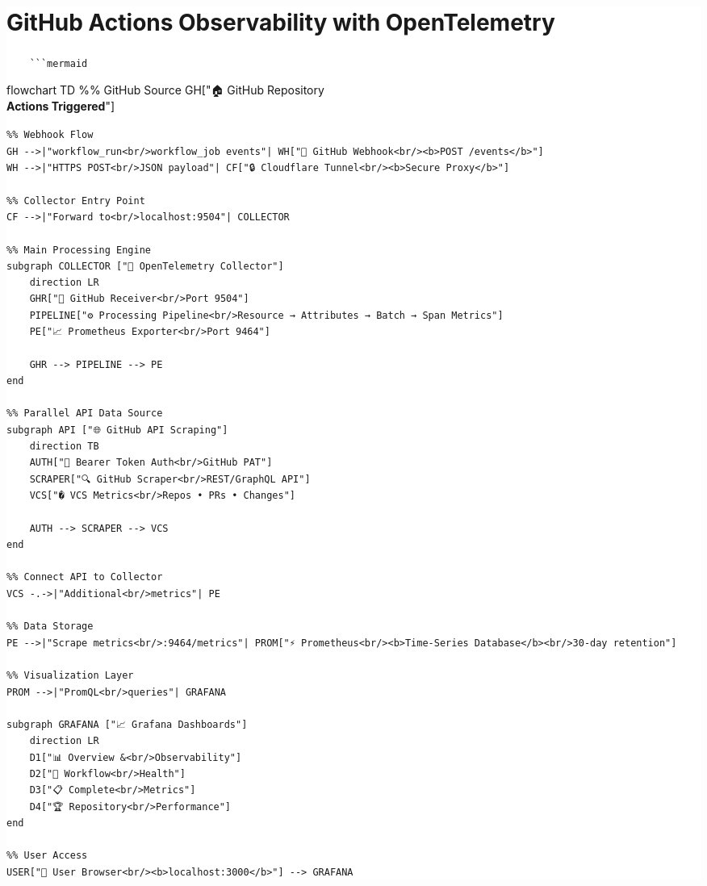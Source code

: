 # GitHub Actions Observability with OpenTelemetry

        ```mermaid
flowchart TD
    %% GitHub Source
    GH["🏠 GitHub Repository<br/><b>Actions Triggered</b>"]
    
    %% Webhook Flow
    GH -->|"workflow_run<br/>workflow_job events"| WH["📡 GitHub Webhook<br/><b>POST /events</b>"]
    WH -->|"HTTPS POST<br/>JSON payload"| CF["🔒 Cloudflare Tunnel<br/><b>Secure Proxy</b>"]
    
    %% Collector Entry Point
    CF -->|"Forward to<br/>localhost:9504"| COLLECTOR
    
    %% Main Processing Engine
    subgraph COLLECTOR ["🔄 OpenTelemetry Collector"]
        direction LR
        GHR["🎯 GitHub Receiver<br/>Port 9504"] 
        PIPELINE["⚙️ Processing Pipeline<br/>Resource → Attributes → Batch → Span Metrics"]
        PE["📈 Prometheus Exporter<br/>Port 9464"]
        
        GHR --> PIPELINE --> PE
    end
    
    %% Parallel API Data Source
    subgraph API ["🌐 GitHub API Scraping"]
        direction TB
        AUTH["🔐 Bearer Token Auth<br/>GitHub PAT"]
        SCRAPER["🔍 GitHub Scraper<br/>REST/GraphQL API"]
        VCS["� VCS Metrics<br/>Repos • PRs • Changes"]
        
        AUTH --> SCRAPER --> VCS
    end
    
    %% Connect API to Collector
    VCS -.->|"Additional<br/>metrics"| PE
    
    %% Data Storage
    PE -->|"Scrape metrics<br/>:9464/metrics"| PROM["⚡ Prometheus<br/><b>Time-Series Database</b><br/>30-day retention"]
    
    %% Visualization Layer
    PROM -->|"PromQL<br/>queries"| GRAFANA
    
    subgraph GRAFANA ["📈 Grafana Dashboards"]
        direction LR
        D1["📊 Overview &<br/>Observability"]
        D2["💚 Workflow<br/>Health"]
        D3["📋 Complete<br/>Metrics"]
        D4["🏆 Repository<br/>Performance"]
    end
    
    %% User Access
    USER["👤 User Browser<br/><b>localhost:3000</b>"] --> GRAFANA
    